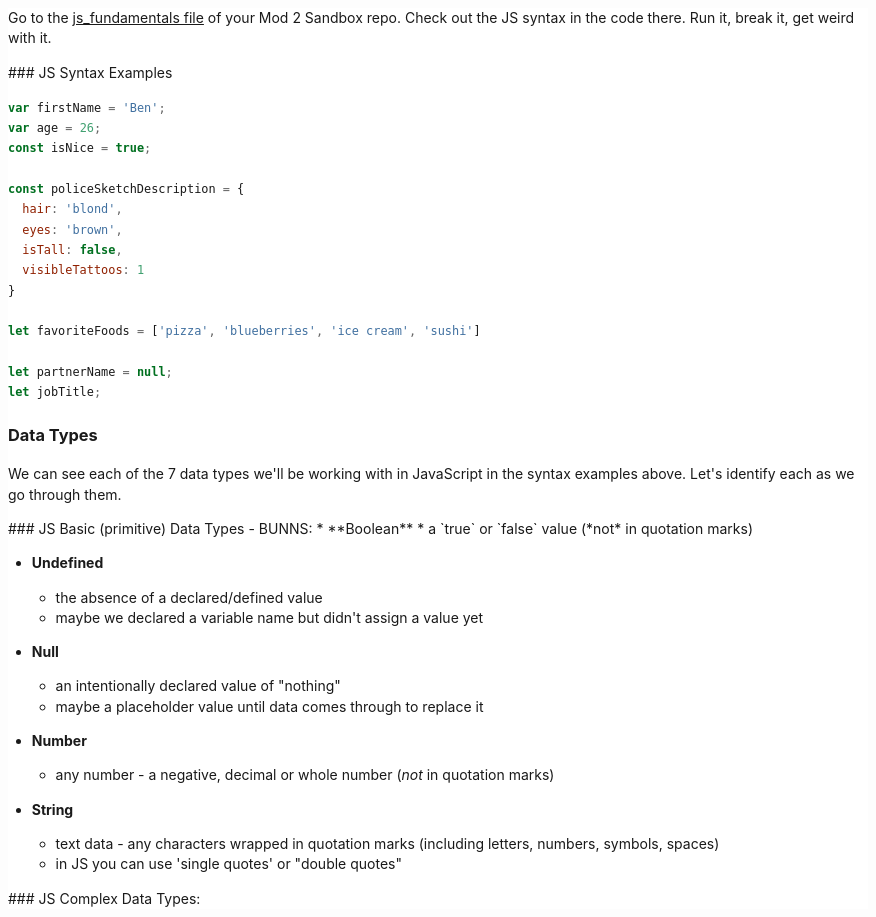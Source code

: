 Go to the [js_fundamentals file](https://github.com/turingschool-examples/mod2-sandbox/blob/main/lessons/js_fundamentals.js) of your Mod 2 Sandbox repo. Check out the JS syntax in the code there. Run it, break it, get weird with it.
<section class="dropdown">
### JS Syntax Examples

```javascript
var firstName = 'Ben';
var age = 26;
const isNice = true;

const policeSketchDescription = {
  hair: 'blond',
  eyes: 'brown',
  isTall: false,
  visibleTattoos: 1
}

let favoriteFoods = ['pizza', 'blueberries', 'ice cream', 'sushi']

let partnerName = null;
let jobTitle;
```
</section>


### Data Types

We can see each of the 7 data types we'll be working with in JavaScript in the syntax examples above. Let's identify each as we go through them.   

<section class="dropdown">
### JS Basic (primitive) Data Types - BUNNS:  
* **Boolean**
  * a `true` or `false` value (*not* in quotation marks)

* **Undefined**
  * the absence of a declared/defined value
  * maybe we declared a variable name but didn't assign a value yet  

* **Null**
  * an intentionally declared value of "nothing"
  * maybe a placeholder value until data comes through to replace it

* **Number**
  * any number - a negative, decimal or whole number (*not* in quotation marks)
 
* **String**
  * text data - any characters wrapped in quotation marks (including letters, numbers, symbols, spaces)
  * in JS you can use 'single quotes' or "double quotes"
</section>

<section class="dropdown">
### JS Complex Data Types:
